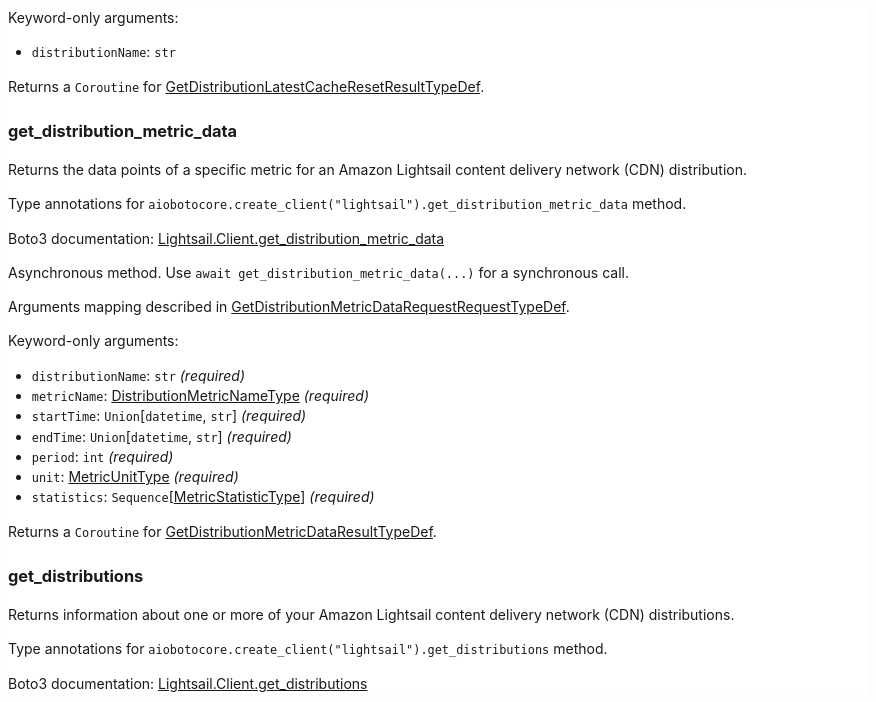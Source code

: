 Keyword-only arguments:

- `distributionName`: `str`

Returns a `Coroutine` for
[GetDistributionLatestCacheResetResultTypeDef](./type_defs.md#getdistributionlatestcacheresetresulttypedef).

<a id="get_distribution_metric_data"></a>

### get_distribution_metric_data

Returns the data points of a specific metric for an Amazon Lightsail content
delivery network (CDN) distribution.

Type annotations for
`aiobotocore.create_client("lightsail").get_distribution_metric_data` method.

Boto3 documentation:
[Lightsail.Client.get_distribution_metric_data](https://boto3.amazonaws.com/v1/documentation/api/latest/reference/services/lightsail.html#Lightsail.Client.get_distribution_metric_data)

Asynchronous method. Use `await get_distribution_metric_data(...)` for a
synchronous call.

Arguments mapping described in
[GetDistributionMetricDataRequestRequestTypeDef](./type_defs.md#getdistributionmetricdatarequestrequesttypedef).

Keyword-only arguments:

- `distributionName`: `str` *(required)*
- `metricName`:
  [DistributionMetricNameType](./literals.md#distributionmetricnametype)
  *(required)*
- `startTime`: `Union`\[`datetime`, `str`\] *(required)*
- `endTime`: `Union`\[`datetime`, `str`\] *(required)*
- `period`: `int` *(required)*
- `unit`: [MetricUnitType](./literals.md#metricunittype) *(required)*
- `statistics`:
  `Sequence`\[[MetricStatisticType](./literals.md#metricstatistictype)\]
  *(required)*

Returns a `Coroutine` for
[GetDistributionMetricDataResultTypeDef](./type_defs.md#getdistributionmetricdataresulttypedef).

<a id="get_distributions"></a>

### get_distributions

Returns information about one or more of your Amazon Lightsail content delivery
network (CDN) distributions.

Type annotations for `aiobotocore.create_client("lightsail").get_distributions`
method.

Boto3 documentation:
[Lightsail.Client.get_distributions](https://boto3.amazonaws.com/v1/documentation/api/latest/reference/services/lightsail.html#Lightsail.Client.get_distributions)
